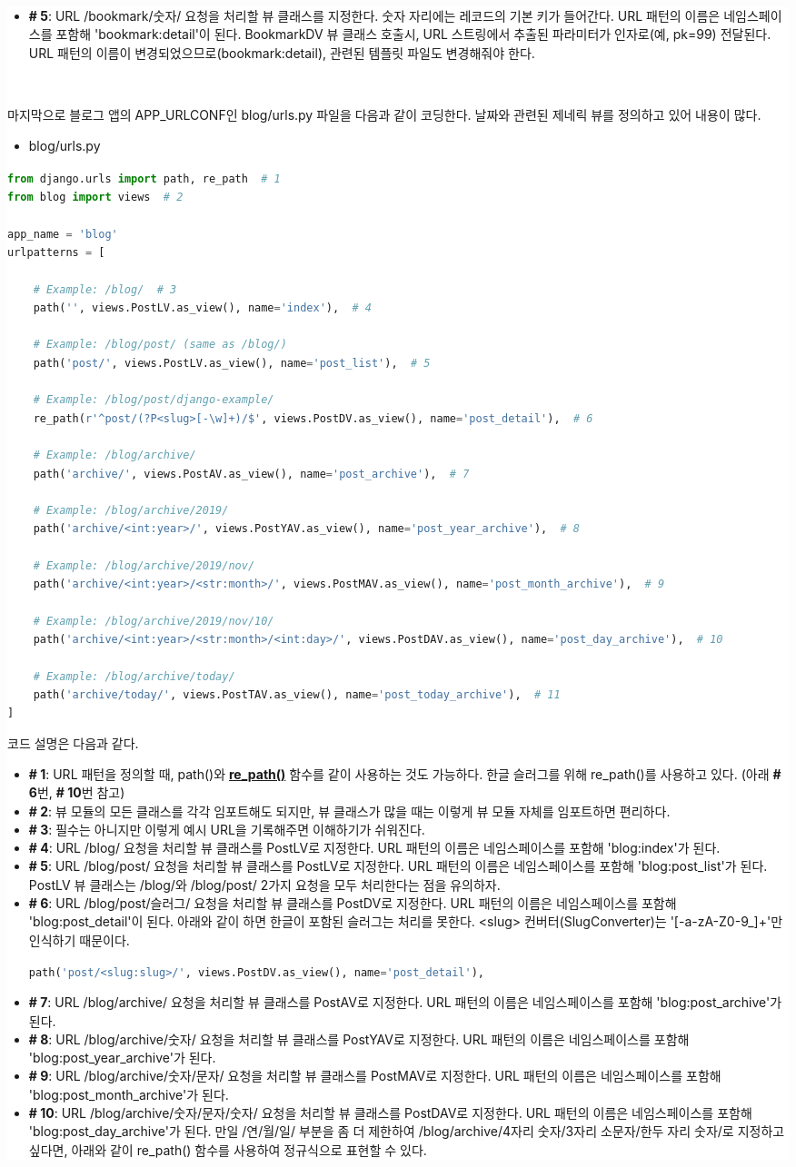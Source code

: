 * **# 5**: URL /bookmark/숫자/ 요청을 처리할 뷰 클래스를 지정한다. 숫자 자리에는 레코드의 기본 키가 들어간다. URL 패턴의 이름은 네임스페이스를 포함해 'bookmark:detail'이 된다. BookmarkDV 뷰 클래스 호출시, URL 스트링에서 추출된 파라미터가 인자로(예, pk=99) 전달된다. URL 패턴의 이름이 변경되었으므로(bookmark:detail), 관련된 템플릿 파일도 변경해줘야 한다.

<br>

마지막으로 블로그 앱의 APP_URLCONF인 blog/urls.py 파일을 다음과 같이 코딩한다. 날짜와 관련된 제네릭 뷰를 정의하고 있어 내용이 많다.
* blog/urls.py
```python
from django.urls import path, re_path  # 1
from blog import views  # 2

app_name = 'blog'
urlpatterns = [

    # Example: /blog/  # 3
    path('', views.PostLV.as_view(), name='index'),  # 4
    
    # Example: /blog/post/ (same as /blog/)
    path('post/', views.PostLV.as_view(), name='post_list'),  # 5
    
    # Example: /blog/post/django-example/
    re_path(r'^post/(?P<slug>[-\w]+)/$', views.PostDV.as_view(), name='post_detail'),  # 6
    
    # Example: /blog/archive/
    path('archive/', views.PostAV.as_view(), name='post_archive'),  # 7
    
    # Example: /blog/archive/2019/
    path('archive/<int:year>/', views.PostYAV.as_view(), name='post_year_archive'),  # 8
    
    # Example: /blog/archive/2019/nov/
    path('archive/<int:year>/<str:month>/', views.PostMAV.as_view(), name='post_month_archive'),  # 9
    
    # Example: /blog/archive/2019/nov/10/
    path('archive/<int:year>/<str:month>/<int:day>/', views.PostDAV.as_view(), name='post_day_archive'),  # 10
    
    # Example: /blog/archive/today/
    path('archive/today/', views.PostTAV.as_view(), name='post_today_archive'),  # 11
]
```
코드 설명은 다음과 같다.
* **# 1**: URL 패턴을 정의할 때, path()와 **[re_path()](#-re_path)** 함수를 같이 사용하는 것도 가능하다. 한글 슬러그를 위해 re_path()를 사용하고 있다. (아래 **# 6**번, **# 10**번 참고)
* **# 2**: 뷰 모듈의 모든 클래스를 각각 임포트해도 되지만, 뷰 클래스가 많을 때는 이렇게 뷰 모듈 자체를 임포트하면 편리하다.
* **# 3**: 필수는 아니지만 이렇게 예시 URL을 기록해주면 이해하기가 쉬워진다.
* **# 4**: URL /blog/ 요청을 처리할 뷰 클래스를 PostLV로 지정한다. URL 패턴의 이름은 네임스페이스를 포함해 'blog:index'가 된다.
* **# 5**: URL /blog/post/ 요청을 처리할 뷰 클래스를 PostLV로 지정한다. URL 패턴의 이름은 네임스페이스를 포함해 'blog:post_list'가 된다. PostLV 뷰 클래스는 /blog/와 /blog/post/ 2가지 요청을 모두 처리한다는 점을 유의하자.
* **# 6**: URL /blog/post/슬러그/ 요청을 처리할 뷰 클래스를 PostDV로 지정한다. URL 패턴의 이름은 네임스페이스를 포함해 'blog:post_detail'이 된다. 아래와 같이 하면 한글이 포함된 슬러그는 처리를 못한다. \<slug\> 컨버터(SlugConverter)는 '[-a-zA-Z0-9_]+'만 인식하기 때문이다.<br>
    ```python
    path('post/<slug:slug>/', views.PostDV.as_view(), name='post_detail'),
    ```
* **# 7**: URL /blog/archive/ 요청을 처리할 뷰 클래스를 PostAV로 지정한다. URL 패턴의 이름은 네임스페이스를 포함해 'blog:post_archive'가 된다.
* **# 8**: URL /blog/archive/숫자/ 요청을 처리할 뷰 클래스를 PostYAV로 지정한다. URL 패턴의 이름은 네임스페이스를 포함해 'blog:post_year_archive'가 된다.
* **# 9**: URL /blog/archive/숫자/문자/ 요청을 처리할 뷰 클래스를 PostMAV로 지정한다. URL 패턴의 이름은 네임스페이스를 포함해 'blog:post_month_archive'가 된다.
* **# 10**: URL /blog/archive/숫자/문자/숫자/ 요청을 처리할 뷰 클래스를 PostDAV로 지정한다. URL 패턴의 이름은 네임스페이스를 포함해 'blog:post_day_archive'가 된다. 만일 /연/월/일/ 부분을 좀 더 제한하여 /blog/archive/4자리 숫자/3자리 소문자/한두 자리 숫자/로 지정하고 싶다면, 아래와 같이 re_path() 함수를 사용하여 정규식으로 표현할 수 있다.<br>